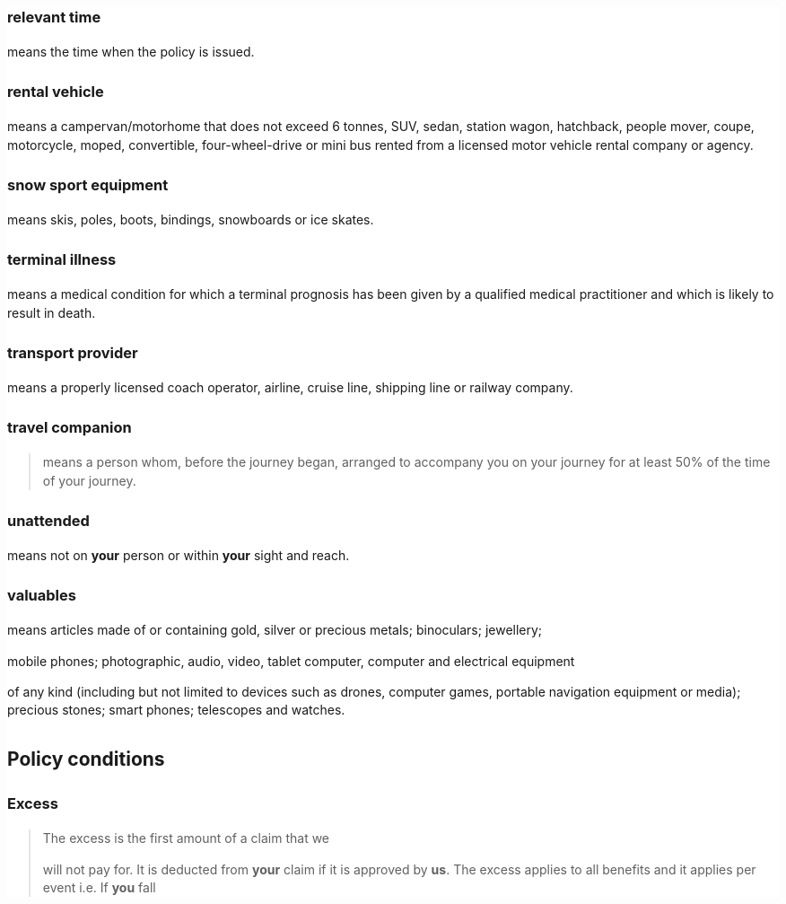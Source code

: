 ### relevant time

means the time when the policy is issued.

### rental vehicle

means a campervan/motorhome that does not exceed 6 tonnes, SUV, sedan, station wagon, hatchback, people mover, coupe, motorcycle, moped, convertible, four-wheel-drive or mini bus rented from a licensed motor vehicle rental company or agency.

### snow sport equipment

means skis, poles, boots, bindings, snowboards or ice skates.

### terminal illness

means a medical condition for which a terminal prognosis has been given by a qualified medical practitioner and which is likely to result in death.

### transport provider

means a properly licensed coach operator, airline, cruise line, shipping line or railway company.

### travel companion

> means a person whom, before the journey began, arranged to accompany you on your journey for at least 50% of the time of your journey.
> 

### unattended

means not on **your** person or within **your** sight and reach.

### valuables

means articles made of or containing gold, silver or precious metals; binoculars; jewellery;

mobile phones; photographic, audio, video, tablet computer, computer and electrical equipment

of any kind (including but not limited to devices such as drones, computer games, portable navigation equipment or media); precious stones; smart phones; telescopes and watches.

## Policy conditions

### Excess

> The excess is the first amount of a claim that we
> 
> 
> will not pay for. It is deducted from **your** claim if it is approved by **us**. The excess applies to all benefits and it applies per event i.e. If **you** fall
> 
